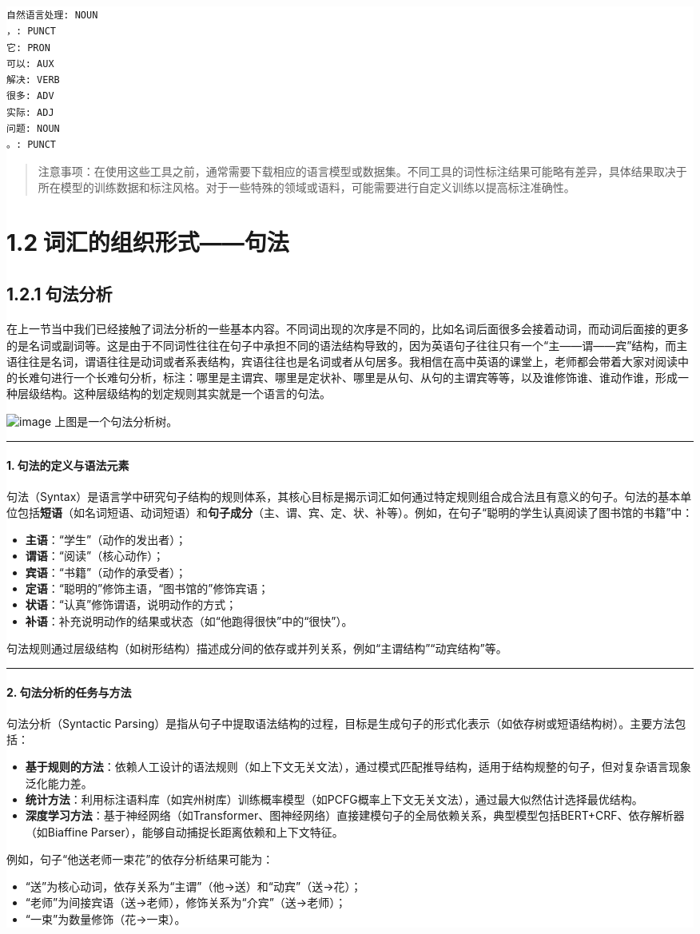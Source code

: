 ```
自然语言处理: NOUN
，: PUNCT
它: PRON
可以: AUX
解决: VERB
很多: ADV
实际: ADJ
问题: NOUN
。: PUNCT
```
> 注意事项：在使用这些工具之前，通常需要下载相应的语言模型或数据集。不同工具的词性标注结果可能略有差异，具体结果取决于所在模型的训练数据和标注风格。对于一些特殊的领域或语料，可能需要进行自定义训练以提高标注准确性。


# 1.2 词汇的组织形式——句法
## 1.2.1 句法分析
在上一节当中我们已经接触了词法分析的一些基本内容。不同词出现的次序是不同的，比如名词后面很多会接着动词，而动词后面接的更多的是名词或副词等。这是由于不同词性往往在句子中承担不同的语法结构导致的，因为英语句子往往只有一个“主——谓——宾”结构，而主语往往是名词，谓语往往是动词或者系表结构，宾语往往也是名词或者从句居多。我相信在高中英语的课堂上，老师都会带着大家对阅读中的长难句进行一个长难句分析，标注：哪里是主谓宾、哪里是定状补、哪里是从句、从句的主谓宾等等，以及谁修饰谁、谁动作谁，形成一种层级结构。这种层级结构的划定规则其实就是一个语言的句法。

![image](https://img2024.cnblogs.com/blog/3349206/202502/3349206-20250214202425678-55617344.png)
上图是一个句法分析树。

---

#### 1. **句法的定义与语法元素**  
句法（Syntax）是语言学中研究句子结构的规则体系，其核心目标是揭示词汇如何通过特定规则组合成合法且有意义的句子。句法的基本单位包括**短语**（如名词短语、动词短语）和**句子成分**（主、谓、宾、定、状、补等）。例如，在句子“聪明的学生认真阅读了图书馆的书籍”中：  
- **主语**：“学生”（动作的发出者）；  
- **谓语**：“阅读”（核心动作）；  
- **宾语**：“书籍”（动作的承受者）；  
- **定语**：“聪明的”修饰主语，“图书馆的”修饰宾语；  
- **状语**：“认真”修饰谓语，说明动作的方式；  
- **补语**：补充说明动作的结果或状态（如“他跑得很快”中的“很快”）。  

句法规则通过层级结构（如树形结构）描述成分间的依存或并列关系，例如“主谓结构”“动宾结构”等。  

---

#### 2. **句法分析的任务与方法**  
句法分析（Syntactic Parsing）是指从句子中提取语法结构的过程，目标是生成句子的形式化表示（如依存树或短语结构树）。主要方法包括：  
- **基于规则的方法**：依赖人工设计的语法规则（如上下文无关文法），通过模式匹配推导结构，适用于结构规整的句子，但对复杂语言现象泛化能力差。  
- **统计方法**：利用标注语料库（如宾州树库）训练概率模型（如PCFG概率上下文无关文法），通过最大似然估计选择最优结构。  
- **深度学习方法**：基于神经网络（如Transformer、图神经网络）直接建模句子的全局依赖关系，典型模型包括BERT+CRF、依存解析器（如Biaffine Parser），能够自动捕捉长距离依赖和上下文特征。  

例如，句子“他送老师一束花”的依存分析结果可能为：  
- “送”为核心动词，依存关系为“主谓”（他→送）和“动宾”（送→花）；  
- “老师”为间接宾语（送→老师），修饰关系为“介宾”（送→老师）；  
- “一束”为数量修饰（花→一束）。  
